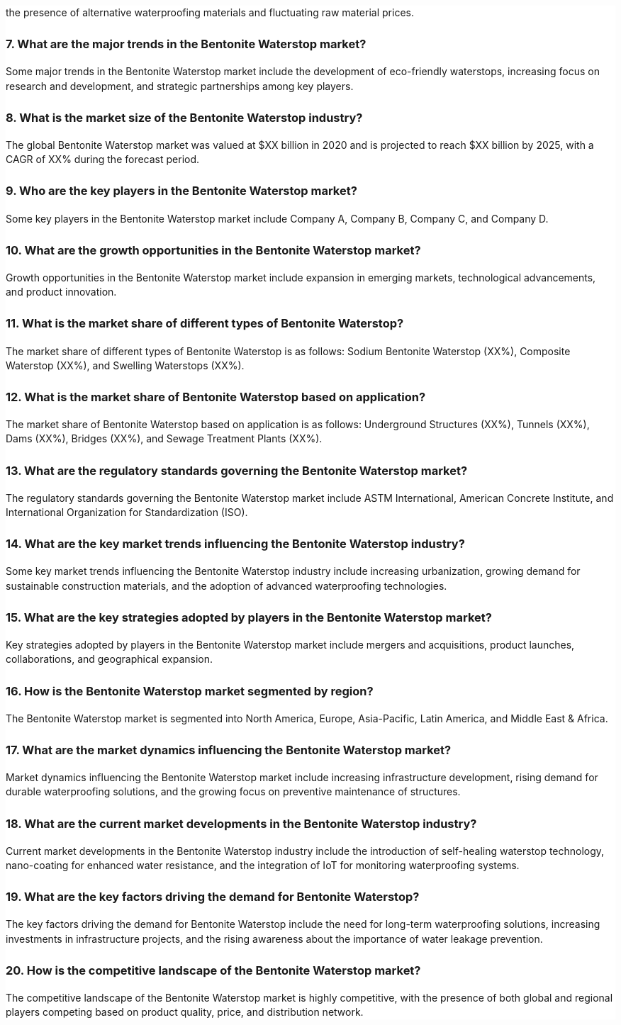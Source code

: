 the presence of alternative waterproofing materials and fluctuating raw material prices.</p><h3>7. What are the major trends in the Bentonite Waterstop market?</h3><p>Some major trends in the Bentonite Waterstop market include the development of eco-friendly waterstops, increasing focus on research and development, and strategic partnerships among key players.</p><h3>8. What is the market size of the Bentonite Waterstop industry?</h3><p>The global Bentonite Waterstop market was valued at $XX billion in 2020 and is projected to reach $XX billion by 2025, with a CAGR of XX% during the forecast period.</p><h3>9. Who are the key players in the Bentonite Waterstop market?</h3><p>Some key players in the Bentonite Waterstop market include Company A, Company B, Company C, and Company D.</p><h3>10. What are the growth opportunities in the Bentonite Waterstop market?</h3><p>Growth opportunities in the Bentonite Waterstop market include expansion in emerging markets, technological advancements, and product innovation.</p><h3>11. What is the market share of different types of Bentonite Waterstop?</h3><p>The market share of different types of Bentonite Waterstop is as follows: Sodium Bentonite Waterstop (XX%), Composite Waterstop (XX%), and Swelling Waterstops (XX%).</p><h3>12. What is the market share of Bentonite Waterstop based on application?</h3><p>The market share of Bentonite Waterstop based on application is as follows: Underground Structures (XX%), Tunnels (XX%), Dams (XX%), Bridges (XX%), and Sewage Treatment Plants (XX%).</p><h3>13. What are the regulatory standards governing the Bentonite Waterstop market?</h3><p>The regulatory standards governing the Bentonite Waterstop market include ASTM International, American Concrete Institute, and International Organization for Standardization (ISO).</p><h3>14. What are the key market trends influencing the Bentonite Waterstop industry?</h3><p>Some key market trends influencing the Bentonite Waterstop industry include increasing urbanization, growing demand for sustainable construction materials, and the adoption of advanced waterproofing technologies.</p><h3>15. What are the key strategies adopted by players in the Bentonite Waterstop market?</h3><p>Key strategies adopted by players in the Bentonite Waterstop market include mergers and acquisitions, product launches, collaborations, and geographical expansion.</p><h3>16. How is the Bentonite Waterstop market segmented by region?</h3><p>The Bentonite Waterstop market is segmented into North America, Europe, Asia-Pacific, Latin America, and Middle East & Africa.</p><h3>17. What are the market dynamics influencing the Bentonite Waterstop market?</h3><p>Market dynamics influencing the Bentonite Waterstop market include increasing infrastructure development, rising demand for durable waterproofing solutions, and the growing focus on preventive maintenance of structures.</p><h3>18. What are the current market developments in the Bentonite Waterstop industry?</h3><p>Current market developments in the Bentonite Waterstop industry include the introduction of self-healing waterstop technology, nano-coating for enhanced water resistance, and the integration of IoT for monitoring waterproofing systems.</p><h3>19. What are the key factors driving the demand for Bentonite Waterstop?</h3><p>The key factors driving the demand for Bentonite Waterstop include the need for long-term waterproofing solutions, increasing investments in infrastructure projects, and the rising awareness about the importance of water leakage prevention.</p><h3>20. How is the competitive landscape of the Bentonite Waterstop market?</h3><p>The competitive landscape of the Bentonite Waterstop market is highly competitive, with the presence of both global and regional players competing based on product quality, price, and distribution network.</p></body></html></strong></p>
